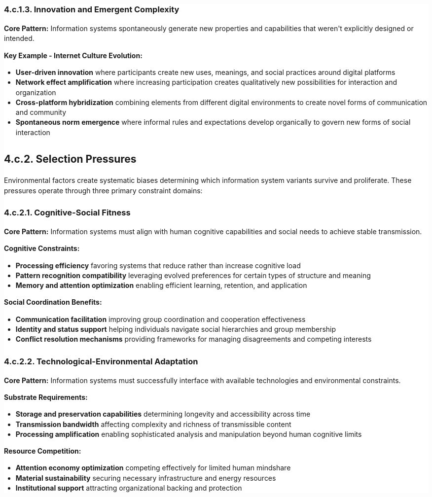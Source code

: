 ### **4.c.1.3. Innovation and Emergent Complexity**

**Core Pattern:** Information systems spontaneously generate new properties and capabilities that weren't explicitly designed or intended.

**Key Example - Internet Culture Evolution:**

- **User-driven innovation** where participants create new uses, meanings, and social practices around digital platforms
- **Network effect amplification** where increasing participation creates qualitatively new possibilities for interaction and organization
- **Cross-platform hybridization** combining elements from different digital environments to create novel forms of communication and community
- **Spontaneous norm emergence** where informal rules and expectations develop organically to govern new forms of social interaction

## **4.c.2. Selection Pressures**

Environmental factors create systematic biases determining which information system variants survive and proliferate. These pressures operate through three primary constraint domains:

### **4.c.2.1. Cognitive-Social Fitness**

**Core Pattern:** Information systems must align with human cognitive capabilities and social needs to achieve stable transmission.

**Cognitive Constraints:**

- **Processing efficiency** favoring systems that reduce rather than increase cognitive load
- **Pattern recognition compatibility** leveraging evolved preferences for certain types of structure and meaning
- **Memory and attention optimization** enabling efficient learning, retention, and application

**Social Coordination Benefits:**

- **Communication facilitation** improving group coordination and cooperation effectiveness
- **Identity and status support** helping individuals navigate social hierarchies and group membership
- **Conflict resolution mechanisms** providing frameworks for managing disagreements and competing interests

### **4.c.2.2. Technological-Environmental Adaptation**

**Core Pattern:** Information systems must successfully interface with available technologies and environmental constraints.

**Substrate Requirements:**

- **Storage and preservation capabilities** determining longevity and accessibility across time
- **Transmission bandwidth** affecting complexity and richness of transmissible content
- **Processing amplification** enabling sophisticated analysis and manipulation beyond human cognitive limits

**Resource Competition:**

- **Attention economy optimization** competing effectively for limited human mindshare
- **Material sustainability** securing necessary infrastructure and energy resources
- **Institutional support** attracting organizational backing and protection

